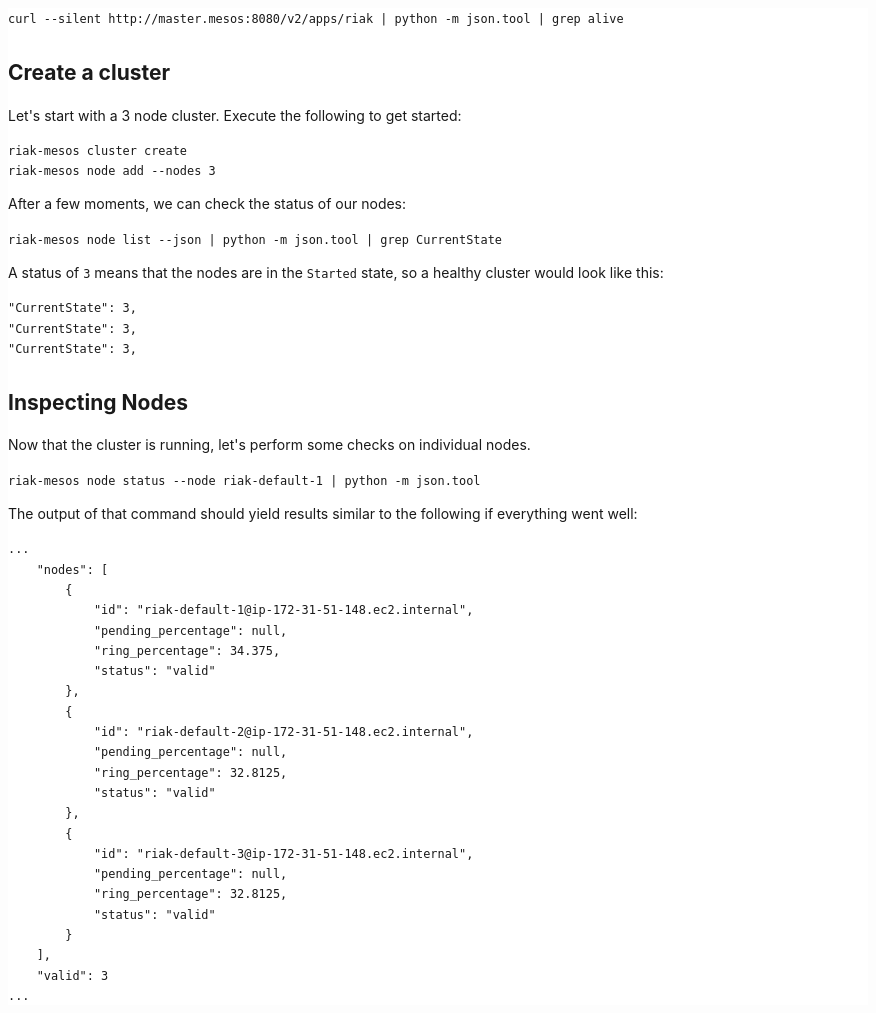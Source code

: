 ```
curl --silent http://master.mesos:8080/v2/apps/riak | python -m json.tool | grep alive
```

## Create a cluster

Let's start with a 3 node cluster. Execute the following to get started:

```
riak-mesos cluster create
riak-mesos node add --nodes 3
```

After a few moments, we can check the status of our nodes:

```
riak-mesos node list --json | python -m json.tool | grep CurrentState
```

A status of `3` means that the nodes are in the `Started` state, so a healthy cluster would look like this:

```
"CurrentState": 3,
"CurrentState": 3,
"CurrentState": 3,
```

## Inspecting Nodes

Now that the cluster is running, let's perform some checks on individual nodes.

```
riak-mesos node status --node riak-default-1 | python -m json.tool
```

The output of that command should yield results similar to the following if everything went well:

```
...
    "nodes": [
        {
            "id": "riak-default-1@ip-172-31-51-148.ec2.internal",
            "pending_percentage": null,
            "ring_percentage": 34.375,
            "status": "valid"
        },
        {
            "id": "riak-default-2@ip-172-31-51-148.ec2.internal",
            "pending_percentage": null,
            "ring_percentage": 32.8125,
            "status": "valid"
        },
        {
            "id": "riak-default-3@ip-172-31-51-148.ec2.internal",
            "pending_percentage": null,
            "ring_percentage": 32.8125,
            "status": "valid"
        }
    ],
    "valid": 3
...
```
